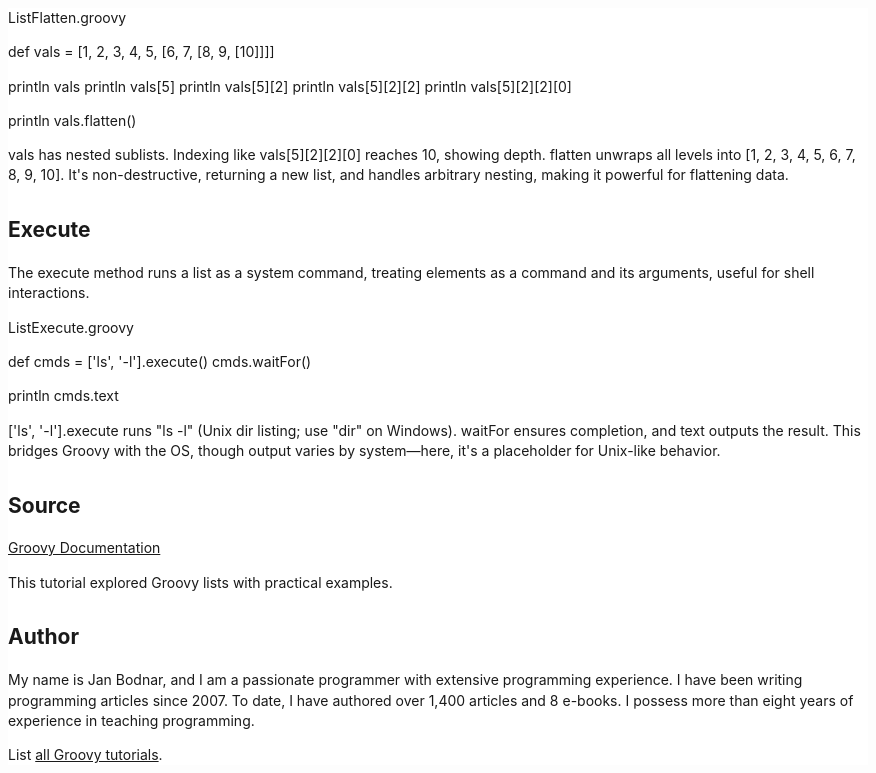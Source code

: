 ListFlatten.groovy
  

def vals = [1, 2, 3, 4, 5, [6, 7, [8, 9, [10]]]]

println vals
println vals[5]
println vals[5][2]
println vals[5][2][2]
println vals[5][2][2][0]

println vals.flatten()

vals has nested sublists. Indexing like
vals[5][2][2][0] reaches 10, showing depth.
flatten unwraps all levels into [1, 2, 3, 4, 5, 6, 7, 8, 9,
10]. It's non-destructive, returning a new list, and handles arbitrary
nesting, making it powerful for flattening data.

## Execute

The execute method runs a list as a system command, treating
elements as a command and its arguments, useful for shell interactions.

ListExecute.groovy
  

def cmds = ['ls', '-l'].execute()
cmds.waitFor()

println cmds.text

['ls', '-l'].execute runs "ls -l" (Unix dir listing;
use "dir" on Windows). waitFor ensures completion, and
text outputs the result. This bridges Groovy with the OS,
though output varies by system—here, it's a placeholder for Unix-like
behavior.

## Source

[Groovy Documentation](https://groovy-lang.org/documentation.html)

This tutorial explored Groovy lists with practical examples.

## Author

My name is Jan Bodnar, and I am a passionate programmer with extensive
programming experience. I have been writing programming articles since 2007.
To date, I have authored over 1,400 articles and 8 e-books. I possess more
than eight years of experience in teaching programming.

List [all Groovy tutorials](/all/#groovy).